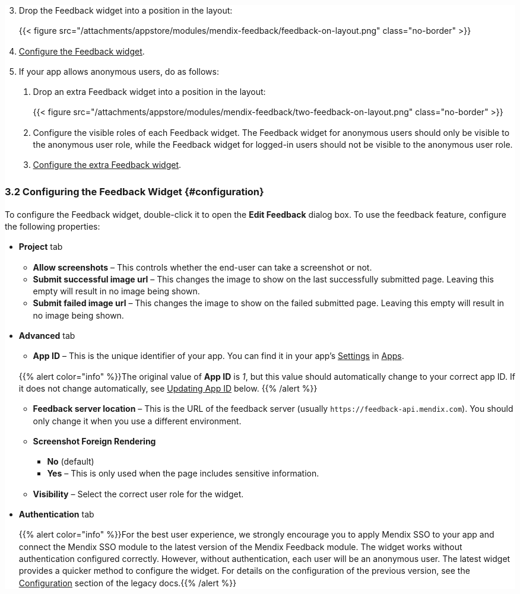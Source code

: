 3. Drop the Feedback widget into a position in the layout:

    {{< figure src="/attachments/appstore/modules/mendix-feedback/feedback-on-layout.png" class="no-border" >}} 

4. [Configure the Feedback widget](#configuration).

5. If your app allows anonymous users, do as follows:

   1. Drop an extra Feedback widget into a position in the layout:

       {{< figure src="/attachments/appstore/modules/mendix-feedback/two-feedback-on-layout.png" class="no-border" >}} 

   2. Configure the visible roles of each Feedback widget. The Feedback widget for anonymous users should only be visible to the anonymous user role, while the Feedback widget for logged-in users should not be visible to the anonymous user role.

   3. [Configure the extra Feedback widget](#configuration).

### 3.2 Configuring the Feedback Widget {#configuration}

To configure the Feedback widget, double-click it to open the **Edit Feedback** dialog box. To use the feedback feature, configure the following properties:

* **Project** tab

    * **Allow screenshots** – This controls whether the end-user can take a screenshot or not.
    * **Submit successful image url** – This changes the image to show on the last successfully submitted page. Leaving this empty will result in no image being shown.
    * **Submit failed image url** – This changes the image to show on the failed submitted page. Leaving this empty will result in no image being shown.

* **Advanced** tab

    * **App ID** – This is the unique identifier of your app. You can find it in your app’s [Settings](/developerportal/collaborate/general-settings/) in [Apps](https://sprintr.home.mendix.com/).

    {{% alert color="info" %}}The original value of **App ID** is *1*, but this value should automatically change to your correct app ID. If it does not change automatically, see [Updating App ID](#update-app-id) below.
    {{% /alert %}}

    * **Feedback server location** – This is the URL of the feedback server (usually `https://feedback-api.mendix.com`). You should only change it when you use a different environment.

    * **Screenshot Foreign Rendering**

        * **No** (default)
        * **Yes** – This is only used when the page includes sensitive information.
        
    * **Visibility** – Select the correct user role for the widget.

* **Authentication** tab

  {{% alert color="info" %}}For the best user experience, we strongly encourage you to apply Mendix SSO to your app and connect the Mendix SSO module to the latest version of the Mendix Feedback module. The widget works without authentication configured correctly. However, without authentication, each user will be an anonymous user. The latest widget provides a quicker method to configure the widget. For details on the configuration of the previous version, see the [Configuration](#legacy-configuration) section of the legacy docs.{{% /alert %}}
